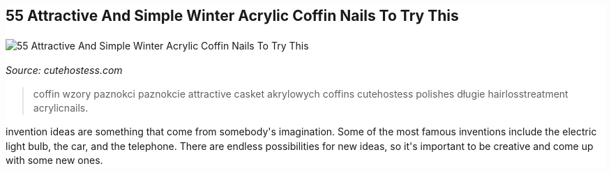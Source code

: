     
## 55 Attractive And Simple Winter Acrylic Coffin Nails To Try This

<img loading=lazy src="https://cutehostess.com/wp-content/uploads/2020/02/mtxx29-8.jpg" onerror="this.onerror=null;this.src='https://tse2.mm.bing.net/th?id=OIP.Myt1QHFfQ7KaAqr4SsC8TAHaHa&amp;pid=15.1';" alt="55 Attractive And Simple Winter Acrylic Coffin Nails To Try This">

_Source: cutehostess.com_

>coffin wzory paznokci paznokcie attractive casket akrylowych coffins cutehostess polishes długie hairlosstreatment acrylicnails. 

	

invention ideas are something that come from somebody's imagination. Some of the most famous inventions include the electric light bulb, the car, and the telephone. There are endless possibilities for new ideas, so it's important to be creative and come up with some new ones.

